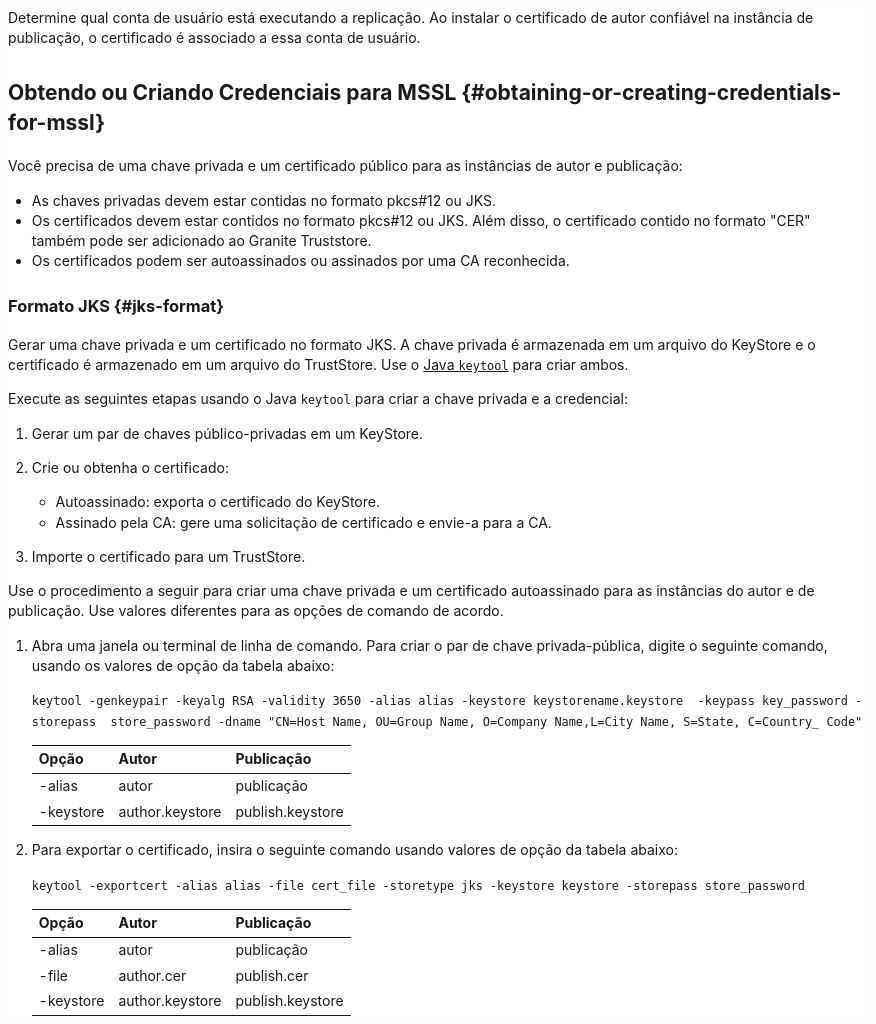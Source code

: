 Determine qual conta de usuário está executando a replicação. Ao instalar o certificado de autor confiável na instância de publicação, o certificado é associado a essa conta de usuário.

## Obtendo ou Criando Credenciais para MSSL {#obtaining-or-creating-credentials-for-mssl}

Você precisa de uma chave privada e um certificado público para as instâncias de autor e publicação:

* As chaves privadas devem estar contidas no formato pkcs#12 ou JKS.
* Os certificados devem estar contidos no formato pkcs#12 ou JKS. Além disso, o certificado contido no formato &quot;CER&quot; também pode ser adicionado ao Granite Truststore.
* Os certificados podem ser autoassinados ou assinados por uma CA reconhecida.

### Formato JKS {#jks-format}

Gerar uma chave privada e um certificado no formato JKS. A chave privada é armazenada em um arquivo do KeyStore e o certificado é armazenado em um arquivo do TrustStore. Use o [Java `keytool`](https://docs.oracle.com/javase/7/docs/technotes/tools/solaris/keytool.html) para criar ambos.

Execute as seguintes etapas usando o Java `keytool` para criar a chave privada e a credencial:

1. Gerar um par de chaves público-privadas em um KeyStore.
1. Crie ou obtenha o certificado:

   * Autoassinado: exporta o certificado do KeyStore.
   * Assinado pela CA: gere uma solicitação de certificado e envie-a para a CA.

1. Importe o certificado para um TrustStore.

Use o procedimento a seguir para criar uma chave privada e um certificado autoassinado para as instâncias do autor e de publicação. Use valores diferentes para as opções de comando de acordo.

1. Abra uma janela ou terminal de linha de comando. Para criar o par de chave privada-pública, digite o seguinte comando, usando os valores de opção da tabela abaixo:

   ```shell
   keytool -genkeypair -keyalg RSA -validity 3650 -alias alias -keystore keystorename.keystore  -keypass key_password -storepass  store_password -dname "CN=Host Name, OU=Group Name, O=Company Name,L=City Name, S=State, C=Country_ Code"
   ```

   | Opção | Autor | Publicação |
   |---|---|---|
   | -alias | autor | publicação |
   | -keystore | author.keystore | publish.keystore |

1. Para exportar o certificado, insira o seguinte comando usando valores de opção da tabela abaixo:

   ```shell
   keytool -exportcert -alias alias -file cert_file -storetype jks -keystore keystore -storepass store_password
   ```

   | Opção | Autor | Publicação |
   |---|---|---|
   | -alias | autor | publicação |
   | -file | author.cer | publish.cer |
   | -keystore | author.keystore | publish.keystore |
